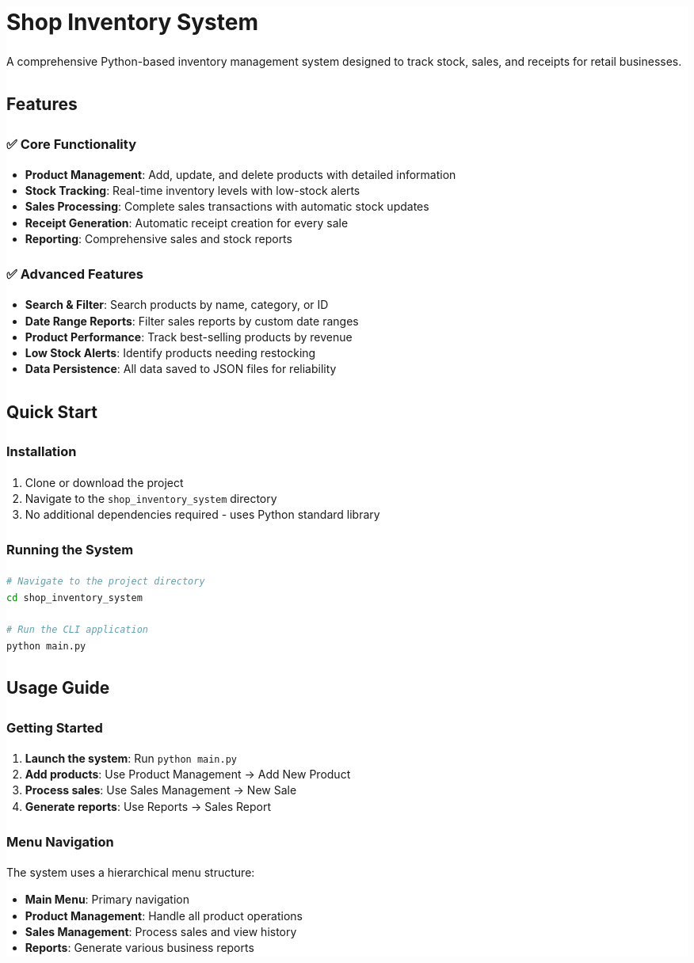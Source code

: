 # Shop Inventory System

A comprehensive Python-based inventory management system designed to track stock, sales, and receipts for retail businesses.

## Features

### ✅ Core Functionality

- **Product Management**: Add, update, and delete products with detailed information
- **Stock Tracking**: Real-time inventory levels with low-stock alerts
- **Sales Processing**: Complete sales transactions with automatic stock updates
- **Receipt Generation**: Automatic receipt creation for every sale
- **Reporting**: Comprehensive sales and stock reports

### ✅ Advanced Features
- **Search & Filter**: Search products by name, category, or ID
- **Date Range Reports**: Filter sales reports by custom date ranges
- **Product Performance**: Track best-selling products by revenue
- **Low Stock Alerts**: Identify products needing restocking
- **Data Persistence**: All data saved to JSON files for reliability

## Quick Start

### Installation
1. Clone or download the project
2. Navigate to the `shop_inventory_system` directory
3. No additional dependencies required - uses Python standard library

### Running the System
```bash
# Navigate to the project directory
cd shop_inventory_system

# Run the CLI application
python main.py
```

## Usage Guide

### Getting Started
1. **Launch the system**: Run `python main.py`
2. **Add products**: Use Product Management → Add New Product
3. **Process sales**: Use Sales Management → New Sale
4. **Generate reports**: Use Reports → Sales Report

### Menu Navigation
The system uses a hierarchical menu structure:
- **Main Menu**: Primary navigation
- **Product Management**: Handle all product operations
- **Sales Management**: Process sales and view history
- **Reports**: Generate various business reports
